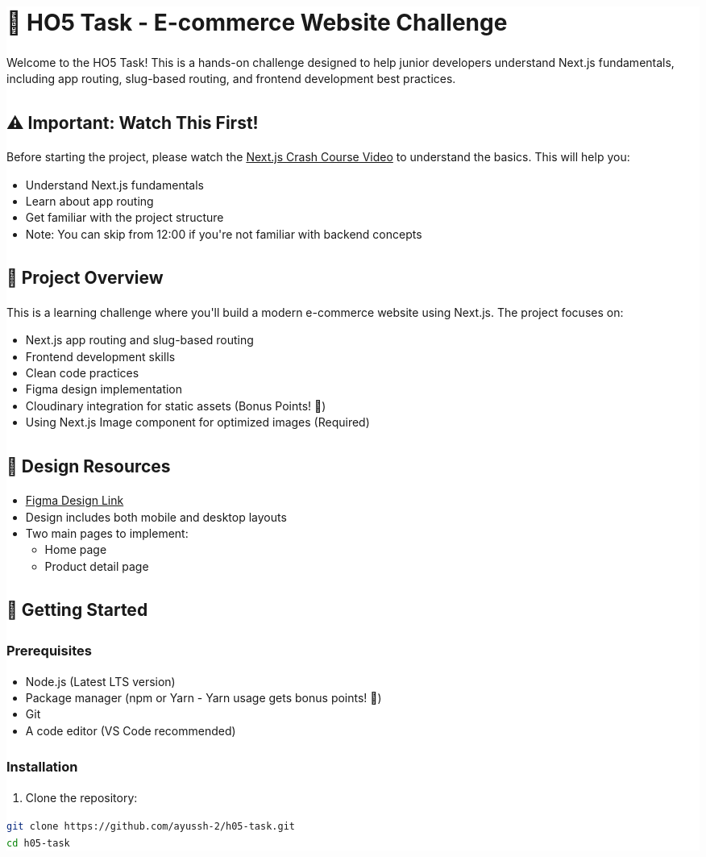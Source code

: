 # 🎯 HO5 Task - E-commerce Website Challenge

Welcome to the HO5 Task! This is a hands-on challenge designed to help junior developers understand Next.js fundamentals, including app routing, slug-based routing, and frontend development best practices.

## ⚠️ Important: Watch This First!

Before starting the project, please watch the [Next.js Crash Course Video](https://www.youtube.com/watch?v=O8ivm7403rk&ab_channel=NovaDesigns) to understand the basics. This will help you:
- Understand Next.js fundamentals
- Learn about app routing
- Get familiar with the project structure
- Note: You can skip from 12:00 if you're not familiar with backend concepts

## 🎯 Project Overview

This is a learning challenge where you'll build a modern e-commerce website using Next.js. The project focuses on:
- Next.js app routing and slug-based routing
- Frontend development skills
- Clean code practices
- Figma design implementation
- Cloudinary integration for static assets (Bonus Points! 🎁)
- Using Next.js Image component for optimized images (Required)

## 🎨 Design Resources

- [Figma Design Link](https://www.figma.com/design/HMV1UsaDXHQCVSrVSTV9H6/E-commerce-Website-Template--Freebie---Community-?node-id=0-1&m=dev&t=GxdTwlZvw5kBzT12-1)
- Design includes both mobile and desktop layouts
- Two main pages to implement:
  - Home page
  - Product detail page

## 🚀 Getting Started

### Prerequisites

- Node.js (Latest LTS version)
- Package manager (npm or Yarn - Yarn usage gets bonus points! 🎁)
- Git
- A code editor (VS Code recommended)

### Installation

1. Clone the repository:
```bash
git clone https://github.com/ayussh-2/h05-task.git
cd h05-task
```
